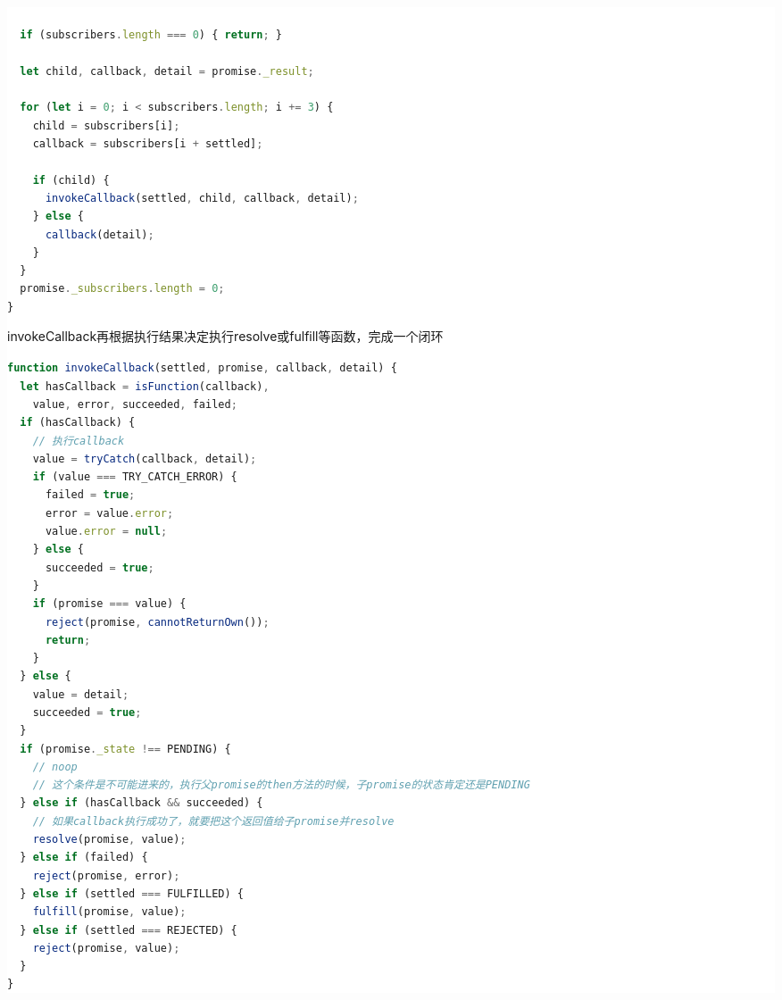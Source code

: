 ```javascript

  if (subscribers.length === 0) { return; }

  let child, callback, detail = promise._result;

  for (let i = 0; i < subscribers.length; i += 3) {
    child = subscribers[i];
    callback = subscribers[i + settled];

    if (child) {
      invokeCallback(settled, child, callback, detail);
    } else {
      callback(detail);
    }
  }
  promise._subscribers.length = 0;
}
```

invokeCallback再根据执行结果决定执行resolve或fulfill等函数，完成一个闭环
```javascript
function invokeCallback(settled, promise, callback, detail) {
  let hasCallback = isFunction(callback),
    value, error, succeeded, failed;
  if (hasCallback) {
    // 执行callback
    value = tryCatch(callback, detail);
    if (value === TRY_CATCH_ERROR) {
      failed = true;
      error = value.error;
      value.error = null;
    } else {
      succeeded = true;
    }
    if (promise === value) {
      reject(promise, cannotReturnOwn());
      return;
    }
  } else {
    value = detail;
    succeeded = true;
  }
  if (promise._state !== PENDING) {
    // noop
    // 这个条件是不可能进来的，执行父promise的then方法的时候，子promise的状态肯定还是PENDING
  } else if (hasCallback && succeeded) {
    // 如果callback执行成功了，就要把这个返回值给子promise并resolve
    resolve(promise, value);
  } else if (failed) {
    reject(promise, error);
  } else if (settled === FULFILLED) {
    fulfill(promise, value);
  } else if (settled === REJECTED) {
    reject(promise, value);
  }
}
```